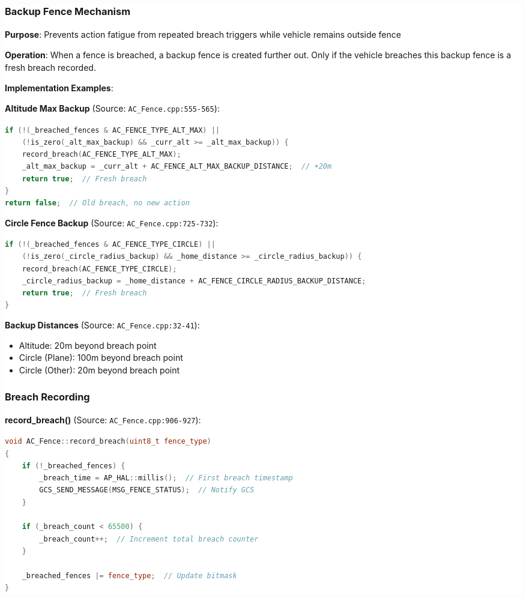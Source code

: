 ### Backup Fence Mechanism

**Purpose**: Prevents action fatigue from repeated breach triggers while vehicle remains outside fence

**Operation**: When a fence is breached, a backup fence is created further out. Only if the vehicle breaches this backup fence is a fresh breach recorded.

**Implementation Examples**:

**Altitude Max Backup** (Source: `AC_Fence.cpp:555-565`):
```cpp
if (!(_breached_fences & AC_FENCE_TYPE_ALT_MAX) ||
    (!is_zero(_alt_max_backup) && _curr_alt >= _alt_max_backup)) {
    record_breach(AC_FENCE_TYPE_ALT_MAX);
    _alt_max_backup = _curr_alt + AC_FENCE_ALT_MAX_BACKUP_DISTANCE;  // +20m
    return true;  // Fresh breach
}
return false;  // Old breach, no new action
```

**Circle Fence Backup** (Source: `AC_Fence.cpp:725-732`):
```cpp
if (!(_breached_fences & AC_FENCE_TYPE_CIRCLE) ||
    (!is_zero(_circle_radius_backup) && _home_distance >= _circle_radius_backup)) {
    record_breach(AC_FENCE_TYPE_CIRCLE);
    _circle_radius_backup = _home_distance + AC_FENCE_CIRCLE_RADIUS_BACKUP_DISTANCE;
    return true;  // Fresh breach
}
```

**Backup Distances** (Source: `AC_Fence.cpp:32-41`):
- Altitude: 20m beyond breach point
- Circle (Plane): 100m beyond breach point
- Circle (Other): 20m beyond breach point

### Breach Recording

**record_breach()** (Source: `AC_Fence.cpp:906-927`):
```cpp
void AC_Fence::record_breach(uint8_t fence_type)
{
    if (!_breached_fences) {
        _breach_time = AP_HAL::millis();  // First breach timestamp
        GCS_SEND_MESSAGE(MSG_FENCE_STATUS);  // Notify GCS
    }
    
    if (_breach_count < 65500) {
        _breach_count++;  // Increment total breach counter
    }
    
    _breached_fences |= fence_type;  // Update bitmask
}
```
